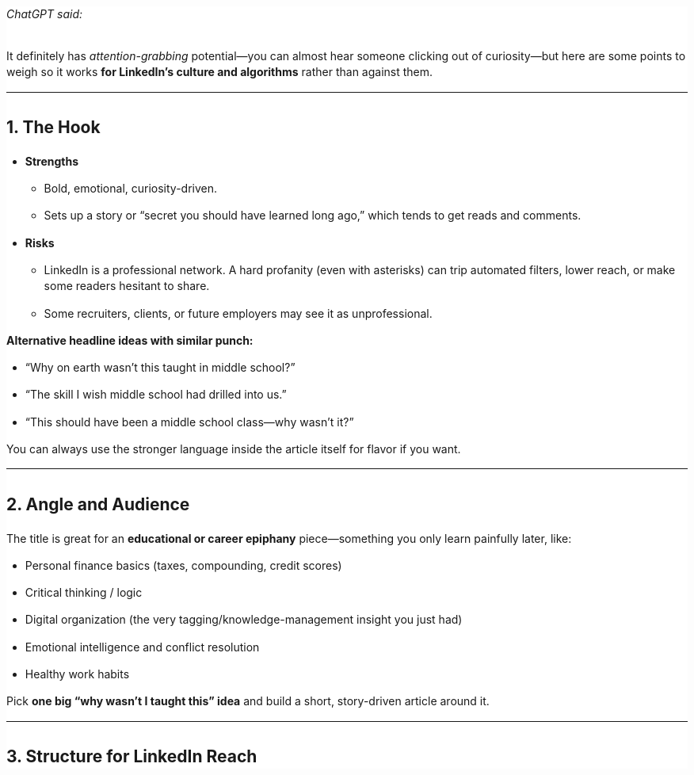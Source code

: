 ###### ChatGPT said:

It definitely has _attention-grabbing_ potential—you can almost hear someone clicking out of curiosity—but here are some points to weigh so it works **for LinkedIn’s culture and algorithms** rather than against them.

---

## 1. The Hook

- **Strengths**
    
    - Bold, emotional, curiosity-driven.
        
    - Sets up a story or “secret you should have learned long ago,” which tends to get reads and comments.
        
- **Risks**
    
    - LinkedIn is a professional network. A hard profanity (even with asterisks) can trip automated filters, lower reach, or make some readers hesitant to share.
        
    - Some recruiters, clients, or future employers may see it as unprofessional.
        

**Alternative headline ideas with similar punch:**

- “Why on earth wasn’t this taught in middle school?”
    
- “The skill I wish middle school had drilled into us.”
    
- “This should have been a middle school class—why wasn’t it?”
    

You can always use the stronger language inside the article itself for flavor if you want.

---

## 2. Angle and Audience

The title is great for an **educational or career epiphany** piece—something you only learn painfully later, like:

- Personal finance basics (taxes, compounding, credit scores)
    
- Critical thinking / logic
    
- Digital organization (the very tagging/knowledge-management insight you just had)
    
- Emotional intelligence and conflict resolution
    
- Healthy work habits
    

Pick **one big “why wasn’t I taught this” idea** and build a short, story-driven article around it.

---

## 3. Structure for LinkedIn Reach
